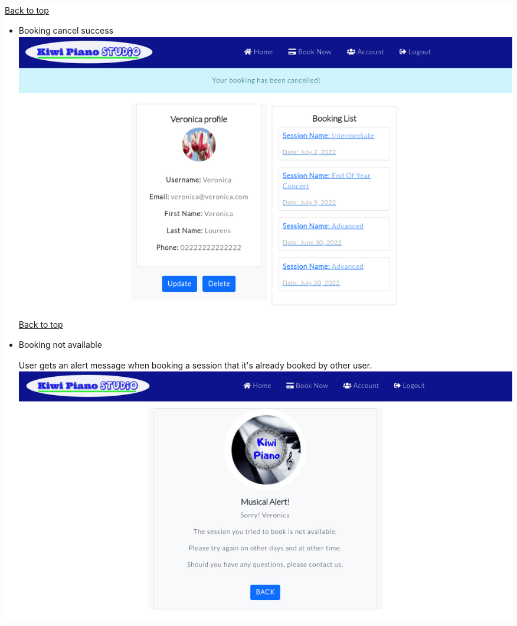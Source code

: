   [Back to top](#kiwi-piano-studio)

* Booking cancel success
  ![Cancel success](media/readme-pics/booking_cancel.png)

  [Back to top](#kiwi-piano-studio)

* Booking not available
  
  User gets an alert message when booking a session that it's already booked by other user.
  ![Booking not available](media/readme-pics/booking_not_available.png)
